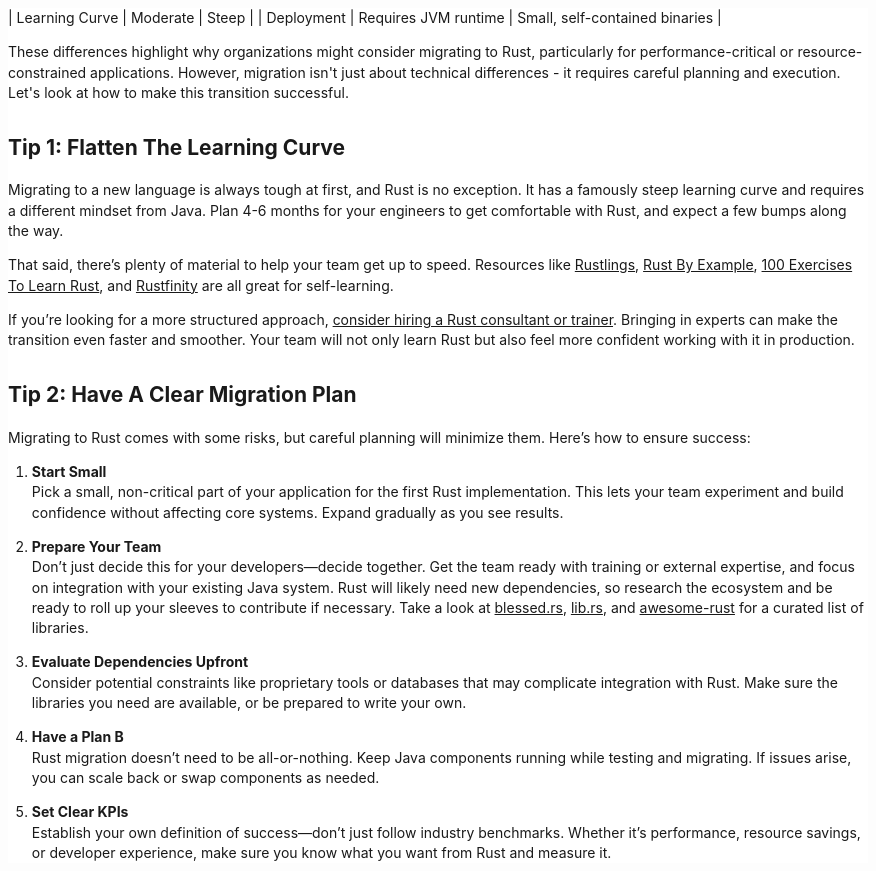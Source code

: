 | Learning Curve     | Moderate                                               | Steep                                             |
| Deployment         | Requires JVM runtime                                   | Small, self-contained binaries                    |

These differences highlight why organizations might consider migrating to Rust, particularly for performance-critical or resource-constrained applications. However, migration isn't just about technical differences - it requires careful planning and execution. Let's look at how to make this transition successful.

## Tip 1: Flatten The Learning Curve 

Migrating to a new language is always tough at first, and Rust is no exception.
It has a famously steep learning curve and requires a different mindset from Java.
Plan 4-6 months for your engineers to get comfortable with Rust, and expect a few bumps along the way.

That said, there’s plenty of material to help your team get up to speed.
Resources like [Rustlings](https://github.com/rust-lang/rustlings), [Rust By Example](https://doc.rust-lang.org/rust-by-example/),
[100 Exercises To Learn Rust](https://github.com/mainmatter/100-exercises-to-learn-rust), and 
[Rustfinity](https://www.rustfinity.com/) are all great for self-learning. 

If you’re looking for a more structured approach, [consider hiring a Rust consultant or trainer](/about).
Bringing in experts can make the transition even faster and smoother.
Your team will not only learn Rust but also feel more confident working with it in production.

## Tip 2: Have A Clear Migration Plan 

Migrating to Rust comes with some risks, but careful planning will minimize them. Here’s how to ensure success:

1. **Start Small**  
Pick a small, non-critical part of your application for the first Rust implementation. This lets your team experiment and build confidence without affecting core systems. Expand gradually as you see results.

2. **Prepare Your Team**  
Don’t just decide this for your developers—decide together. Get the team ready with training or external expertise, and focus on integration with your existing Java system. Rust will likely need new dependencies, so research the ecosystem and be ready to roll up your sleeves to contribute if necessary.
Take a look at [blessed.rs](https://blessed.rs), [lib.rs](https://lib.rs/std), and [awesome-rust](https://github.com/rust-unofficial/awesome-rust) for a curated list of libraries. 

3. **Evaluate Dependencies Upfront**  
Consider potential constraints like proprietary tools or databases that may complicate integration with Rust. Make sure the libraries you need are available, or be prepared to write your own.

4. **Have a Plan B**  
Rust migration doesn’t need to be all-or-nothing. Keep Java components running while testing and migrating. If issues arise, you can scale back or swap components as needed.

5. **Set Clear KPIs**  
Establish your own definition of success—don’t just follow industry benchmarks. Whether it’s performance, resource savings, or developer experience, make sure you know what you want from Rust and measure it.
